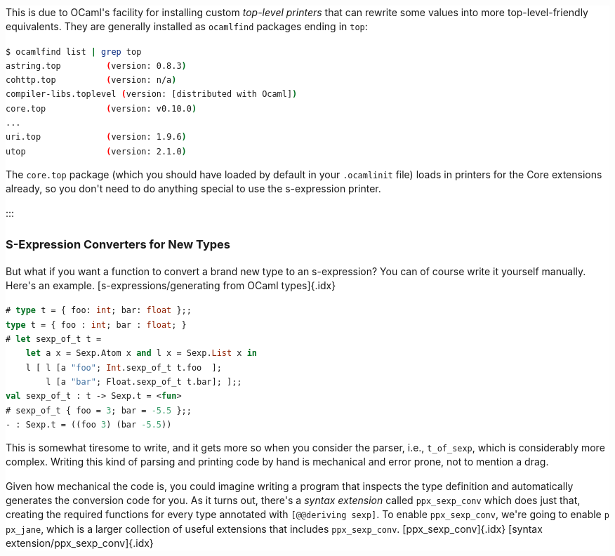 This is due to OCaml's facility for installing custom *top-level
printers* that can rewrite some values into more top-level-friendly
equivalents. They are generally installed as `ocamlfind` packages
ending in `top`:

```sh dir=examples,non-deterministic=output
$ ocamlfind list | grep top
astring.top         (version: 0.8.3)
cohttp.top          (version: n/a)
compiler-libs.toplevel (version: [distributed with Ocaml])
core.top            (version: v0.10.0)
...
uri.top             (version: 1.9.6)
utop                (version: 2.1.0)
```

The `core.top` package (which you should have loaded by default in
your `.ocamlinit` file) loads in printers for the Core extensions
already, so you don't need to do anything special to use the
s-expression printer.

:::


### S-Expression Converters for New Types

But what if you want a function to convert a brand new type to an
s-expression? You can of course write it yourself manually. Here's an
example.
[s-expressions/generating from OCaml types]{.idx}


```ocaml env=main
# type t = { foo: int; bar: float };;
type t = { foo : int; bar : float; }
# let sexp_of_t t =
    let a x = Sexp.Atom x and l x = Sexp.List x in
    l [ l [a "foo"; Int.sexp_of_t t.foo  ];
        l [a "bar"; Float.sexp_of_t t.bar]; ];;
val sexp_of_t : t -> Sexp.t = <fun>
# sexp_of_t { foo = 3; bar = -5.5 };;
- : Sexp.t = ((foo 3) (bar -5.5))
```

This is somewhat tiresome to write, and it gets more so when you consider the
parser, i.e., `t_of_sexp`, which is considerably more complex. Writing this
kind of parsing and printing code by hand is mechanical and error prone, not
to mention a drag.

Given how mechanical the code is, you could imagine writing a program
that inspects the type definition and automatically generates the
conversion code for you. As it turns out, there's a *syntax extension*
called `ppx_sexp_conv` which does just that, creating the required
functions for every type annotated with `[@@deriving sexp]`.  To
enable `ppx_sexp_conv`, we're going to enable `ppx_jane`, which is a
larger collection of useful extensions that includes `ppx_sexp_conv`.
[ppx_sexp_conv]{.idx} [syntax extension/ppx_sexp_conv]{.idx}
